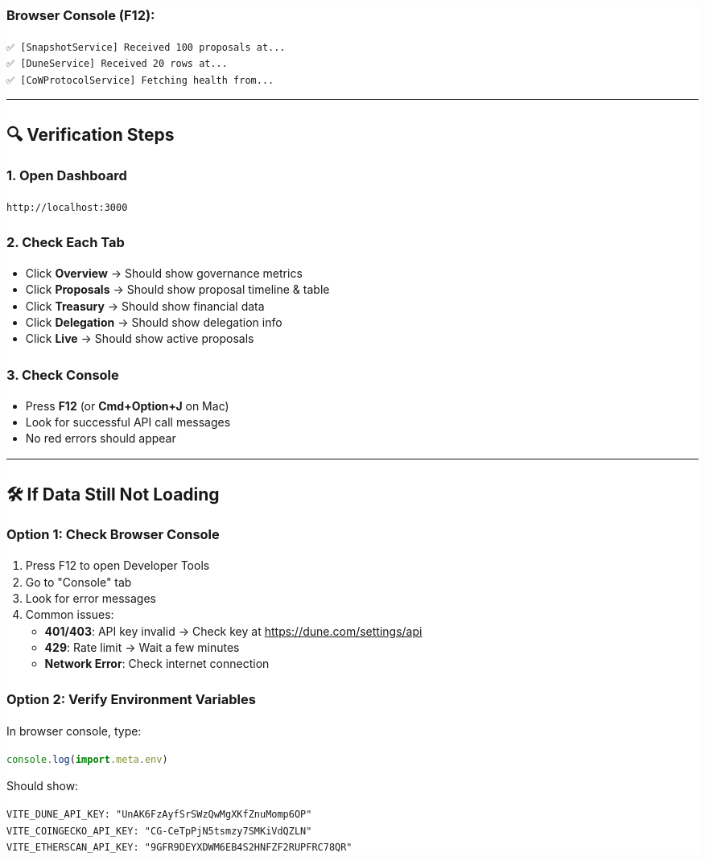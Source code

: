 ### Browser Console (F12):
```
✅ [SnapshotService] Received 100 proposals at...
✅ [DuneService] Received 20 rows at...
✅ [CoWProtocolService] Fetching health from...
```

---

## 🔍 Verification Steps

### 1. Open Dashboard
```
http://localhost:3000
```

### 2. Check Each Tab
- Click **Overview** → Should show governance metrics
- Click **Proposals** → Should show proposal timeline & table  
- Click **Treasury** → Should show financial data
- Click **Delegation** → Should show delegation info
- Click **Live** → Should show active proposals

### 3. Check Console
- Press **F12** (or **Cmd+Option+J** on Mac)
- Look for successful API call messages
- No red errors should appear

---

## 🛠️ If Data Still Not Loading

### Option 1: Check Browser Console
1. Press F12 to open Developer Tools
2. Go to "Console" tab
3. Look for error messages
4. Common issues:
   - **401/403**: API key invalid → Check key at https://dune.com/settings/api
   - **429**: Rate limit → Wait a few minutes
   - **Network Error**: Check internet connection

### Option 2: Verify Environment Variables
In browser console, type:
```javascript
console.log(import.meta.env)
```

Should show:
```
VITE_DUNE_API_KEY: "UnAK6FzAyfSrSWzQwMgXKfZnuMomp6OP"
VITE_COINGECKO_API_KEY: "CG-CeTpPjN5tsmzy7SMKiVdQZLN"
VITE_ETHERSCAN_API_KEY: "9GFR9DEYXDWM6EB4S2HNFZF2RUPFRC78QR"
```
